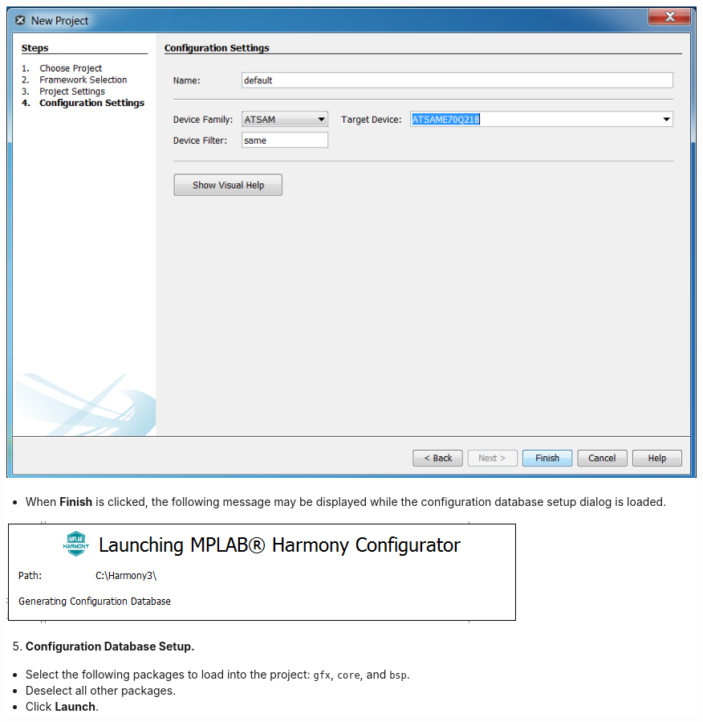 ![Microchip Technology](images/cnga_new_project_dialog4.PNG)

* When **Finish** is clicked, the following message may be displayed while the configuration database setup dialog is loaded.

![Microchip Technology](images/cnga_launching_configurator.PNG)

5. **Configuration Database Setup.**
* Select the following packages to load into the project:  `gfx`, `core`, and `bsp`.
* Deselect all other packages.
* Click **Launch**.
